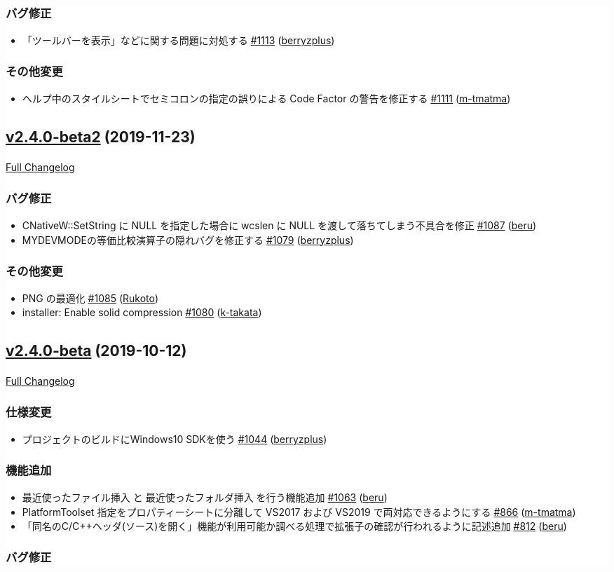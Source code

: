 ### バグ修正

- 「ツールバーを表示」などに関する問題に対処する [\#1113](https://github.com/sakura-editor/sakura/pull/1113) ([berryzplus](https://github.com/berryzplus))



### その他変更

- ヘルプ中のスタイルシートでセミコロンの指定の誤りによる Code Factor の警告を修正する [\#1111](https://github.com/sakura-editor/sakura/pull/1111) ([m-tmatma](https://github.com/m-tmatma))

## [v2.4.0-beta2](https://github.com/sakura-editor/sakura/tree/v2.4.0-beta2) (2019-11-23)

[Full Changelog](https://github.com/sakura-editor/sakura/compare/v2.4.0-beta...v2.4.0-beta2)

### バグ修正

- CNativeW::SetString に NULL を指定した場合に wcslen に NULL を渡して落ちてしまう不具合を修正 [\#1087](https://github.com/sakura-editor/sakura/pull/1087) ([beru](https://github.com/beru))
- MYDEVMODEの等価比較演算子の隠れバグを修正する [\#1079](https://github.com/sakura-editor/sakura/pull/1079) ([berryzplus](https://github.com/berryzplus))



### その他変更

- PNG の最適化 [\#1085](https://github.com/sakura-editor/sakura/pull/1085) ([Rukoto](https://github.com/Rukoto))
- installer: Enable solid compression [\#1080](https://github.com/sakura-editor/sakura/pull/1080) ([k-takata](https://github.com/k-takata))

## [v2.4.0-beta](https://github.com/sakura-editor/sakura/tree/v2.4.0-beta) (2019-10-12)

[Full Changelog](https://github.com/sakura-editor/sakura/compare/v2.4.0-alpha1...v2.4.0-beta)

### 仕様変更

- プロジェクトのビルドにWindows10 SDKを使う [\#1044](https://github.com/sakura-editor/sakura/pull/1044) ([berryzplus](https://github.com/berryzplus))

### 機能追加

- 最近使ったファイル挿入 と 最近使ったフォルダ挿入 を行う機能追加 [\#1063](https://github.com/sakura-editor/sakura/pull/1063) ([beru](https://github.com/beru))
- PlatformToolset 指定をプロパティーシートに分離して VS2017 および VS2019 で両対応できるようにする [\#866](https://github.com/sakura-editor/sakura/pull/866) ([m-tmatma](https://github.com/m-tmatma))
- 「同名のC/C++ヘッダ\(ソース\)を開く」機能が利用可能か調べる処理で拡張子の確認が行われるように記述追加 [\#812](https://github.com/sakura-editor/sakura/pull/812) ([beru](https://github.com/beru))

### バグ修正
